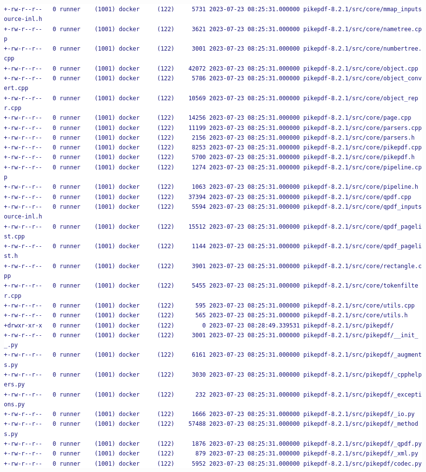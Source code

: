 ```diff
+-rw-r--r--   0 runner    (1001) docker     (122)     5731 2023-07-23 08:25:31.000000 pikepdf-8.2.1/src/core/mmap_inputsource-inl.h
+-rw-r--r--   0 runner    (1001) docker     (122)     3621 2023-07-23 08:25:31.000000 pikepdf-8.2.1/src/core/nametree.cpp
+-rw-r--r--   0 runner    (1001) docker     (122)     3001 2023-07-23 08:25:31.000000 pikepdf-8.2.1/src/core/numbertree.cpp
+-rw-r--r--   0 runner    (1001) docker     (122)    42072 2023-07-23 08:25:31.000000 pikepdf-8.2.1/src/core/object.cpp
+-rw-r--r--   0 runner    (1001) docker     (122)     5786 2023-07-23 08:25:31.000000 pikepdf-8.2.1/src/core/object_convert.cpp
+-rw-r--r--   0 runner    (1001) docker     (122)    10569 2023-07-23 08:25:31.000000 pikepdf-8.2.1/src/core/object_repr.cpp
+-rw-r--r--   0 runner    (1001) docker     (122)    14256 2023-07-23 08:25:31.000000 pikepdf-8.2.1/src/core/page.cpp
+-rw-r--r--   0 runner    (1001) docker     (122)    11199 2023-07-23 08:25:31.000000 pikepdf-8.2.1/src/core/parsers.cpp
+-rw-r--r--   0 runner    (1001) docker     (122)     2156 2023-07-23 08:25:31.000000 pikepdf-8.2.1/src/core/parsers.h
+-rw-r--r--   0 runner    (1001) docker     (122)     8253 2023-07-23 08:25:31.000000 pikepdf-8.2.1/src/core/pikepdf.cpp
+-rw-r--r--   0 runner    (1001) docker     (122)     5700 2023-07-23 08:25:31.000000 pikepdf-8.2.1/src/core/pikepdf.h
+-rw-r--r--   0 runner    (1001) docker     (122)     1274 2023-07-23 08:25:31.000000 pikepdf-8.2.1/src/core/pipeline.cpp
+-rw-r--r--   0 runner    (1001) docker     (122)     1063 2023-07-23 08:25:31.000000 pikepdf-8.2.1/src/core/pipeline.h
+-rw-r--r--   0 runner    (1001) docker     (122)    37394 2023-07-23 08:25:31.000000 pikepdf-8.2.1/src/core/qpdf.cpp
+-rw-r--r--   0 runner    (1001) docker     (122)     5594 2023-07-23 08:25:31.000000 pikepdf-8.2.1/src/core/qpdf_inputsource-inl.h
+-rw-r--r--   0 runner    (1001) docker     (122)    15512 2023-07-23 08:25:31.000000 pikepdf-8.2.1/src/core/qpdf_pagelist.cpp
+-rw-r--r--   0 runner    (1001) docker     (122)     1144 2023-07-23 08:25:31.000000 pikepdf-8.2.1/src/core/qpdf_pagelist.h
+-rw-r--r--   0 runner    (1001) docker     (122)     3901 2023-07-23 08:25:31.000000 pikepdf-8.2.1/src/core/rectangle.cpp
+-rw-r--r--   0 runner    (1001) docker     (122)     5455 2023-07-23 08:25:31.000000 pikepdf-8.2.1/src/core/tokenfilter.cpp
+-rw-r--r--   0 runner    (1001) docker     (122)      595 2023-07-23 08:25:31.000000 pikepdf-8.2.1/src/core/utils.cpp
+-rw-r--r--   0 runner    (1001) docker     (122)      565 2023-07-23 08:25:31.000000 pikepdf-8.2.1/src/core/utils.h
+drwxr-xr-x   0 runner    (1001) docker     (122)        0 2023-07-23 08:28:49.339531 pikepdf-8.2.1/src/pikepdf/
+-rw-r--r--   0 runner    (1001) docker     (122)     3001 2023-07-23 08:25:31.000000 pikepdf-8.2.1/src/pikepdf/__init__.py
+-rw-r--r--   0 runner    (1001) docker     (122)     6161 2023-07-23 08:25:31.000000 pikepdf-8.2.1/src/pikepdf/_augments.py
+-rw-r--r--   0 runner    (1001) docker     (122)     3030 2023-07-23 08:25:31.000000 pikepdf-8.2.1/src/pikepdf/_cpphelpers.py
+-rw-r--r--   0 runner    (1001) docker     (122)      232 2023-07-23 08:25:31.000000 pikepdf-8.2.1/src/pikepdf/_exceptions.py
+-rw-r--r--   0 runner    (1001) docker     (122)     1666 2023-07-23 08:25:31.000000 pikepdf-8.2.1/src/pikepdf/_io.py
+-rw-r--r--   0 runner    (1001) docker     (122)    57488 2023-07-23 08:25:31.000000 pikepdf-8.2.1/src/pikepdf/_methods.py
+-rw-r--r--   0 runner    (1001) docker     (122)     1876 2023-07-23 08:25:31.000000 pikepdf-8.2.1/src/pikepdf/_qpdf.py
+-rw-r--r--   0 runner    (1001) docker     (122)      879 2023-07-23 08:25:31.000000 pikepdf-8.2.1/src/pikepdf/_xml.py
+-rw-r--r--   0 runner    (1001) docker     (122)     5952 2023-07-23 08:25:31.000000 pikepdf-8.2.1/src/pikepdf/codec.py
```